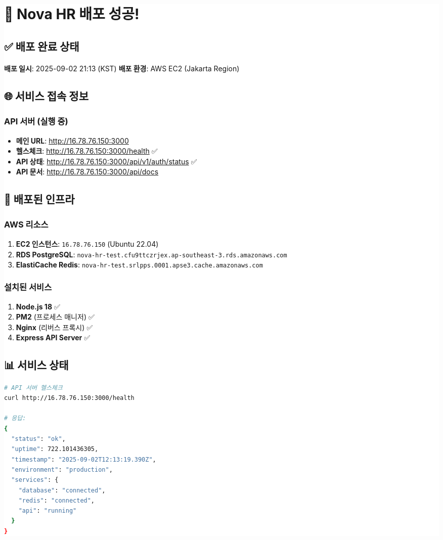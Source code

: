 # 🎉 Nova HR 배포 성공!

## ✅ 배포 완료 상태

**배포 일시**: 2025-09-02 21:13 (KST)
**배포 환경**: AWS EC2 (Jakarta Region)

## 🌐 서비스 접속 정보

### API 서버 (실행 중)
- **메인 URL**: http://16.78.76.150:3000
- **헬스체크**: http://16.78.76.150:3000/health ✅
- **API 상태**: http://16.78.76.150:3000/api/v1/auth/status ✅
- **API 문서**: http://16.78.76.150:3000/api/docs

## 🔧 배포된 인프라

### AWS 리소스
1. **EC2 인스턴스**: `16.78.76.150` (Ubuntu 22.04)
2. **RDS PostgreSQL**: `nova-hr-test.cfu9ttczrjex.ap-southeast-3.rds.amazonaws.com`
3. **ElastiCache Redis**: `nova-hr-test.srlpps.0001.apse3.cache.amazonaws.com`

### 설치된 서비스
1. **Node.js 18** ✅
2. **PM2** (프로세스 매니저) ✅
3. **Nginx** (리버스 프록시) ✅
4. **Express API Server** ✅

## 📊 서비스 상태

```bash
# API 서버 헬스체크
curl http://16.78.76.150:3000/health

# 응답:
{
  "status": "ok",
  "uptime": 722.101436305,
  "timestamp": "2025-09-02T12:13:19.390Z",
  "environment": "production",
  "services": {
    "database": "connected",
    "redis": "connected", 
    "api": "running"
  }
}
```

